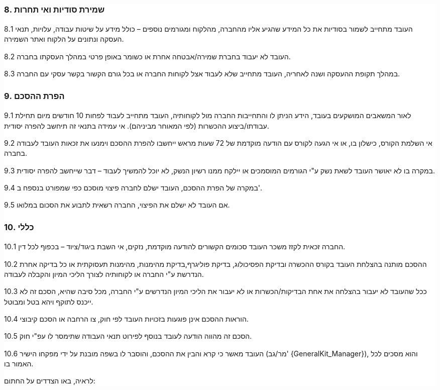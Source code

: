 ### 8\. שמירת סודיות ואי תחרות

8.1 העובד מתחייב לשמור בסודיות את כל המידע שהגיע אליו מהחברה, מהלקוח ומגורמים נוספים – כולל מידע על שיטות עבודה, עלויות, תנאי העסקה ונתונים על הלקוח ואתר השמירה.

8.2 העובד לא יעבוד בחברת שמירה/אבטחה אחרת או כשומר באופן פרטי במהלך העסקתו בחברה.

8.3 במהלך תקופת ההעסקה ושנה לאחריה, העובד מתחייב שלא לעבוד אצל לקוחות החברה או בכל גורם הקשור בקשר עסקי עם החברה.

### 9\. הפרת ההסכם

9.1 לאור המשאבים המושקעים בעובד, הידע הניתן לו והתחייבות החברה מול לקוחותיה, העובד מתחייב לעבוד לפחות 10 חודשים מיום תחילת עבודתו/ביצוע ההכשרות (לפי המאוחר מביניהם). אי עמידה בתנאי זה תיחשב להפרה יסודית.

9.2 אי השלמת הקורס, כישלון בו, או אי הגעה לקורס עם הודעה מוקדמת של 72 שעות מראש ייחשבו להפרת ההסכם וימנעו את זכאות העובד לעבודה בחברה.

9.3 במקרה בו לא יאושר העובד לשאת נשק ע"י הגורמים המוסמכים או יילקח ממנו רשיון הנשק, לא יוכל להמשיך לעבוד – דבר שייחשב להפרה יסודית.

9.4 במקרה של הפרת ההסכם, העובד ישלם לחברה פיצוי מוסכם כפי שמפורט בנספח ב'.

9.5 אם העובד לא ישלם את הפיצוי, החברה רשאית לתבוע את הסכום במלואו.

### 10\. כללי

10.1 החברה זכאית לקזז משכר העובד סכומים הקשורים להודעה מוקדמת, נזקים, אי השבת ביגוד/ציוד – בכפוף לכל דין.

10.2 ההסכם מותנה בהצלחת העובד בקורס ההכשרה ובדיקת הפסיכולוג, בדיקת פוליגרף,בדיקת מהימנות, מהימנות תעסוקתית או כל בדיקה אחרת הנדרשת ע"י החברה או לקוחותיה לצורך הליכי המיון והקבלה לעבודה.

10.3 ככל שהעובד לא יעבור בהצלחה את אחת הבדיקות/הכשרות או לא יעבור את הליכי המיון הנדרשים ע"י החברה, מכל סיבה שהיא, הסכם זה לא ייכנס לתוקף ויהא בטל ומבוטל.

10.4 הוראות ההסכם אינן פוגעות בזכויות העובד לפי חוק, צו הרחבה או הסכם קיבוצי.

10.5 הסכם זה מהווה הודעה לעובד בנוסף לפירוט תנאי העבודה שתימסר לו עפ"י חוק.

10.6 העובד מאשר כי קרא והבין את ההסכם, והוסבר לו בשפה מובנת על ידי מפקחו הישיר (מר/גב' {GeneralKit_Manager}), והוא מסכים לכל האמור בו.

לראיה, באו הצדדים על החתום:

